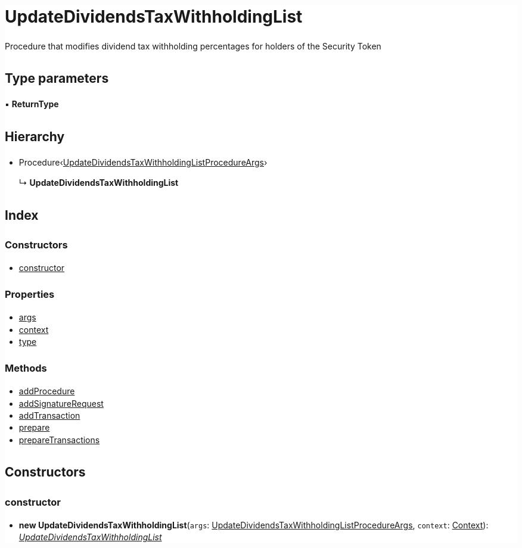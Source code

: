 # UpdateDividendsTaxWithholdingList

Procedure that modifies dividend tax withholding percentages for holders of the Security Token

## Type parameters

▪ **ReturnType**

## Hierarchy

* Procedure‹[UpdateDividendsTaxWithholdingListProcedureArgs](../interfaces/_types_index_.updatedividendstaxwithholdinglistprocedureargs.md)›

  ↳ **UpdateDividendsTaxWithholdingList**

## Index

### Constructors

* [constructor](_procedures_updatedividendstaxwithholdinglist_.updatedividendstaxwithholdinglist.md#constructor)

### Properties

* [args](_procedures_updatedividendstaxwithholdinglist_.updatedividendstaxwithholdinglist.md#protected-args)
* [context](_procedures_updatedividendstaxwithholdinglist_.updatedividendstaxwithholdinglist.md#protected-context)
* [type](_procedures_updatedividendstaxwithholdinglist_.updatedividendstaxwithholdinglist.md#type)

### Methods

* [addProcedure](_procedures_updatedividendstaxwithholdinglist_.updatedividendstaxwithholdinglist.md#addprocedure)
* [addSignatureRequest](_procedures_updatedividendstaxwithholdinglist_.updatedividendstaxwithholdinglist.md#addsignaturerequest)
* [addTransaction](_procedures_updatedividendstaxwithholdinglist_.updatedividendstaxwithholdinglist.md#addtransaction)
* [prepare](_procedures_updatedividendstaxwithholdinglist_.updatedividendstaxwithholdinglist.md#prepare)
* [prepareTransactions](_procedures_updatedividendstaxwithholdinglist_.updatedividendstaxwithholdinglist.md#preparetransactions)

## Constructors

### constructor

+ **new UpdateDividendsTaxWithholdingList**\(`args`: [UpdateDividendsTaxWithholdingListProcedureArgs](../interfaces/_types_index_.updatedividendstaxwithholdinglistprocedureargs.md), `context`: [Context](_context_.context.md)\): [_UpdateDividendsTaxWithholdingList_](_procedures_updatedividendstaxwithholdinglist_.updatedividendstaxwithholdinglist.md)
